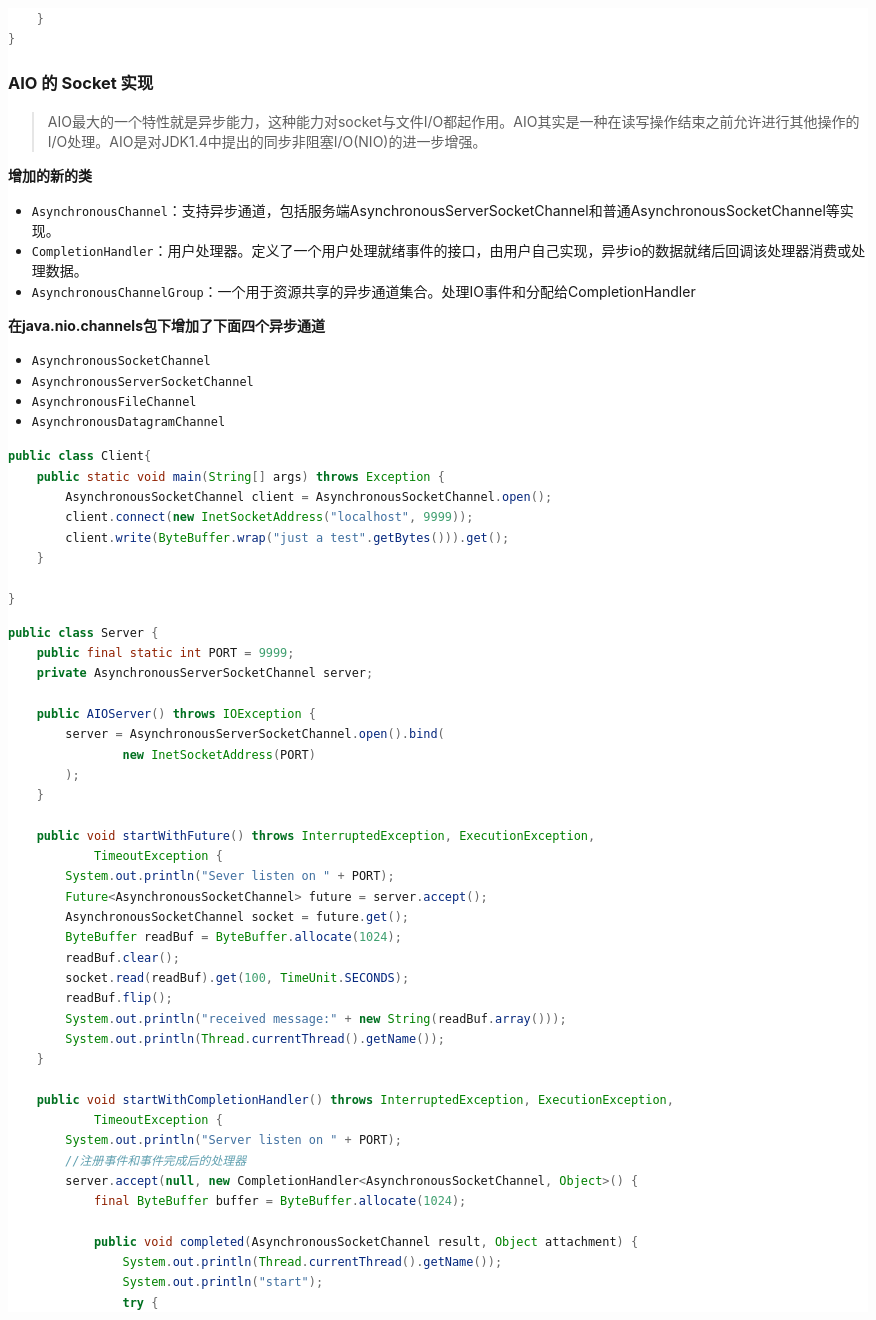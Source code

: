 ```java
	}
}
```

###  AIO 的 Socket 实现

> AIO最大的一个特性就是异步能力，这种能力对socket与文件I/O都起作用。AIO其实是一种在读写操作结束之前允许进行其他操作的I/O处理。AIO是对JDK1.4中提出的同步非阻塞I/O(NIO)的进一步增强。

**增加的新的类**

* `AsynchronousChannel`：支持异步通道，包括服务端AsynchronousServerSocketChannel和普通AsynchronousSocketChannel等实现。
* `CompletionHandler`：用户处理器。定义了一个用户处理就绪事件的接口，由用户自己实现，异步io的数据就绪后回调该处理器消费或处理数据。
* `AsynchronousChannelGroup`：一个用于资源共享的异步通道集合。处理IO事件和分配给CompletionHandler

**在java.nio.channels包下增加了下面四个异步通道**
* `AsynchronousSocketChannel`
* `AsynchronousServerSocketChannel`
* `AsynchronousFileChannel`
* `AsynchronousDatagramChannel`
```java
public class Client{
    public static void main(String[] args) throws Exception {
        AsynchronousSocketChannel client = AsynchronousSocketChannel.open();
        client.connect(new InetSocketAddress("localhost", 9999));
        client.write(ByteBuffer.wrap("just a test".getBytes())).get();
    }

}
```

```java
public class Server {
    public final static int PORT = 9999;
    private AsynchronousServerSocketChannel server;

    public AIOServer() throws IOException {
        server = AsynchronousServerSocketChannel.open().bind(
                new InetSocketAddress(PORT)
        );
    }

    public void startWithFuture() throws InterruptedException, ExecutionException,
            TimeoutException {
        System.out.println("Sever listen on " + PORT);
        Future<AsynchronousSocketChannel> future = server.accept();
        AsynchronousSocketChannel socket = future.get();
        ByteBuffer readBuf = ByteBuffer.allocate(1024);
        readBuf.clear();
        socket.read(readBuf).get(100, TimeUnit.SECONDS);
        readBuf.flip();
        System.out.println("received message:" + new String(readBuf.array()));
        System.out.println(Thread.currentThread().getName());
    }

    public void startWithCompletionHandler() throws InterruptedException, ExecutionException,
            TimeoutException {
        System.out.println("Server listen on " + PORT);
        //注册事件和事件完成后的处理器
        server.accept(null, new CompletionHandler<AsynchronousSocketChannel, Object>() {
            final ByteBuffer buffer = ByteBuffer.allocate(1024);

            public void completed(AsynchronousSocketChannel result, Object attachment) {
                System.out.println(Thread.currentThread().getName());
                System.out.println("start");
                try {
```